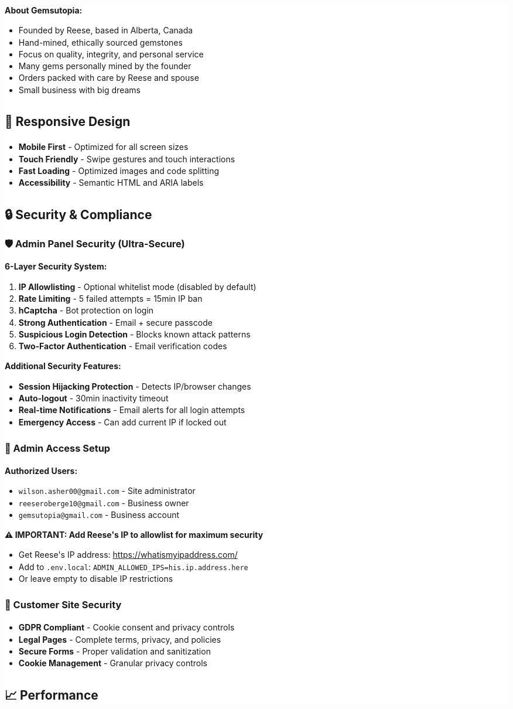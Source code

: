 **About Gemsutopia:**
- Founded by Reese, based in Alberta, Canada
- Hand-mined, ethically sourced gemstones
- Focus on quality, integrity, and personal service
- Many gems personally mined by the founder
- Orders packed with care by Reese and spouse
- Small business with big dreams

## 📱 Responsive Design

- **Mobile First** - Optimized for all screen sizes
- **Touch Friendly** - Swipe gestures and touch interactions
- **Fast Loading** - Optimized images and code splitting
- **Accessibility** - Semantic HTML and ARIA labels

## 🔒 Security & Compliance

### 🛡️ Admin Panel Security (Ultra-Secure)
**6-Layer Security System:**
1. **IP Allowlisting** - Optional whitelist mode (disabled by default)
2. **Rate Limiting** - 5 failed attempts = 15min IP ban
3. **hCaptcha** - Bot protection on login
4. **Strong Authentication** - Email + secure passcode
5. **Suspicious Login Detection** - Blocks known attack patterns
6. **Two-Factor Authentication** - Email verification codes

**Additional Security Features:**
- **Session Hijacking Protection** - Detects IP/browser changes
- **Auto-logout** - 30min inactivity timeout
- **Real-time Notifications** - Email alerts for all login attempts
- **Emergency Access** - Can add current IP if locked out

### 🔑 Admin Access Setup
**Authorized Users:**
- `wilson.asher00@gmail.com` - Site administrator
- `reeseroberge10@gmail.com` - Business owner
- `gemsutopia@gmail.com` - Business account

**⚠️ IMPORTANT: Add Reese's IP to allowlist for maximum security**
- Get Reese's IP address: https://whatismyipaddress.com/
- Add to `.env.local`: `ADMIN_ALLOWED_IPS=his.ip.address.here`
- Or leave empty to disable IP restrictions

### 🔐 Customer Site Security
- **GDPR Compliant** - Cookie consent and privacy controls
- **Legal Pages** - Complete terms, privacy, and policies
- **Secure Forms** - Proper validation and sanitization
- **Cookie Management** - Granular privacy controls

## 📈 Performance
